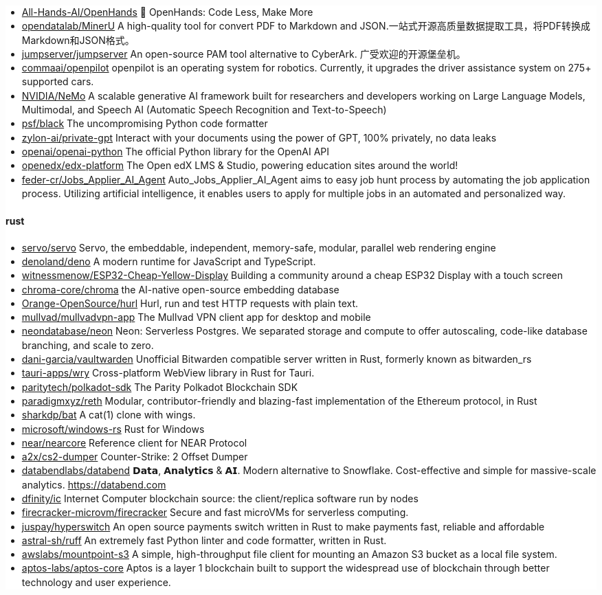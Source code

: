 * [All-Hands-AI/OpenHands](https://github.com/All-Hands-AI/OpenHands) 🙌 OpenHands: Code Less, Make More
* [opendatalab/MinerU](https://github.com/opendatalab/MinerU) A high-quality tool for convert PDF to Markdown and JSON.一站式开源高质量数据提取工具，将PDF转换成Markdown和JSON格式。
* [jumpserver/jumpserver](https://github.com/jumpserver/jumpserver) An open-source PAM tool alternative to CyberArk. 广受欢迎的开源堡垒机。
* [commaai/openpilot](https://github.com/commaai/openpilot) openpilot is an operating system for robotics. Currently, it upgrades the driver assistance system on 275+ supported cars.
* [NVIDIA/NeMo](https://github.com/NVIDIA/NeMo) A scalable generative AI framework built for researchers and developers working on Large Language Models, Multimodal, and Speech AI (Automatic Speech Recognition and Text-to-Speech)
* [psf/black](https://github.com/psf/black) The uncompromising Python code formatter
* [zylon-ai/private-gpt](https://github.com/zylon-ai/private-gpt) Interact with your documents using the power of GPT, 100% privately, no data leaks
* [openai/openai-python](https://github.com/openai/openai-python) The official Python library for the OpenAI API
* [openedx/edx-platform](https://github.com/openedx/edx-platform) The Open edX LMS & Studio, powering education sites around the world!
* [feder-cr/Jobs_Applier_AI_Agent](https://github.com/feder-cr/Jobs_Applier_AI_Agent) Auto_Jobs_Applier_AI_Agent aims to easy job hunt process by automating the job application process. Utilizing artificial intelligence, it enables users to apply for multiple jobs in an automated and personalized way.

#### rust
* [servo/servo](https://github.com/servo/servo) Servo, the embeddable, independent, memory-safe, modular, parallel web rendering engine
* [denoland/deno](https://github.com/denoland/deno) A modern runtime for JavaScript and TypeScript.
* [witnessmenow/ESP32-Cheap-Yellow-Display](https://github.com/witnessmenow/ESP32-Cheap-Yellow-Display) Building a community around a cheap ESP32 Display with a touch screen
* [chroma-core/chroma](https://github.com/chroma-core/chroma) the AI-native open-source embedding database
* [Orange-OpenSource/hurl](https://github.com/Orange-OpenSource/hurl) Hurl, run and test HTTP requests with plain text.
* [mullvad/mullvadvpn-app](https://github.com/mullvad/mullvadvpn-app) The Mullvad VPN client app for desktop and mobile
* [neondatabase/neon](https://github.com/neondatabase/neon) Neon: Serverless Postgres. We separated storage and compute to offer autoscaling, code-like database branching, and scale to zero.
* [dani-garcia/vaultwarden](https://github.com/dani-garcia/vaultwarden) Unofficial Bitwarden compatible server written in Rust, formerly known as bitwarden_rs
* [tauri-apps/wry](https://github.com/tauri-apps/wry) Cross-platform WebView library in Rust for Tauri.
* [paritytech/polkadot-sdk](https://github.com/paritytech/polkadot-sdk) The Parity Polkadot Blockchain SDK
* [paradigmxyz/reth](https://github.com/paradigmxyz/reth) Modular, contributor-friendly and blazing-fast implementation of the Ethereum protocol, in Rust
* [sharkdp/bat](https://github.com/sharkdp/bat) A cat(1) clone with wings.
* [microsoft/windows-rs](https://github.com/microsoft/windows-rs) Rust for Windows
* [near/nearcore](https://github.com/near/nearcore) Reference client for NEAR Protocol
* [a2x/cs2-dumper](https://github.com/a2x/cs2-dumper) Counter-Strike: 2 Offset Dumper
* [databendlabs/databend](https://github.com/databendlabs/databend) 𝗗𝗮𝘁𝗮, 𝗔𝗻𝗮𝗹𝘆𝘁𝗶𝗰𝘀 & 𝗔𝗜. Modern alternative to Snowflake. Cost-effective and simple for massive-scale analytics. https://databend.com
* [dfinity/ic](https://github.com/dfinity/ic) Internet Computer blockchain source: the client/replica software run by nodes
* [firecracker-microvm/firecracker](https://github.com/firecracker-microvm/firecracker) Secure and fast microVMs for serverless computing.
* [juspay/hyperswitch](https://github.com/juspay/hyperswitch) An open source payments switch written in Rust to make payments fast, reliable and affordable
* [astral-sh/ruff](https://github.com/astral-sh/ruff) An extremely fast Python linter and code formatter, written in Rust.
* [awslabs/mountpoint-s3](https://github.com/awslabs/mountpoint-s3) A simple, high-throughput file client for mounting an Amazon S3 bucket as a local file system.
* [aptos-labs/aptos-core](https://github.com/aptos-labs/aptos-core) Aptos is a layer 1 blockchain built to support the widespread use of blockchain through better technology and user experience.